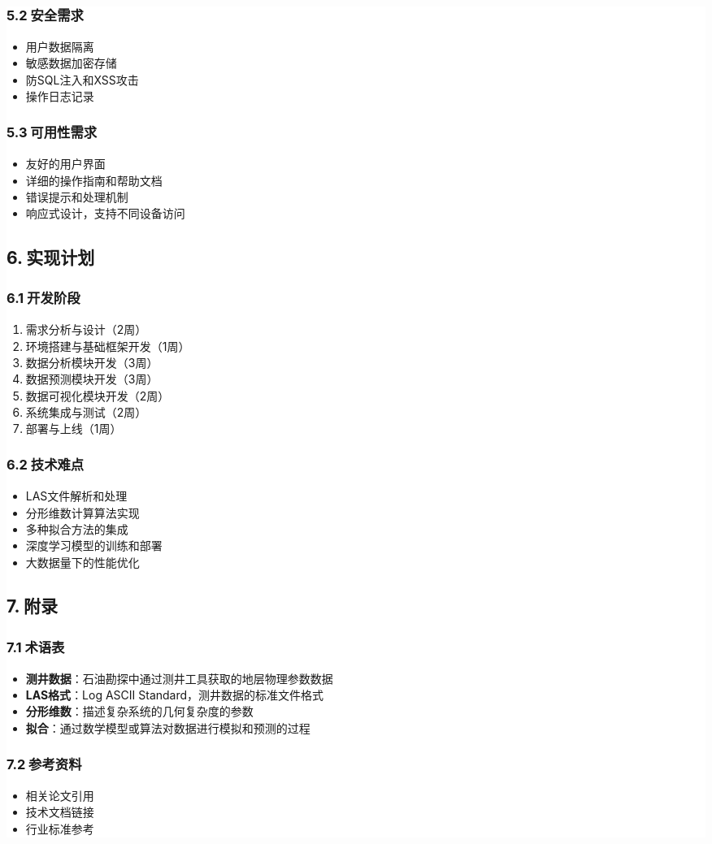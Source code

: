 ### 5.2 安全需求
- 用户数据隔离
- 敏感数据加密存储
- 防SQL注入和XSS攻击
- 操作日志记录

### 5.3 可用性需求
- 友好的用户界面
- 详细的操作指南和帮助文档
- 错误提示和处理机制
- 响应式设计，支持不同设备访问

## 6. 实现计划

### 6.1 开发阶段
1. 需求分析与设计（2周）
2. 环境搭建与基础框架开发（1周）
3. 数据分析模块开发（3周）
4. 数据预测模块开发（3周）
5. 数据可视化模块开发（2周）
6. 系统集成与测试（2周）
7. 部署与上线（1周）

### 6.2 技术难点
- LAS文件解析和处理
- 分形维数计算算法实现
- 多种拟合方法的集成
- 深度学习模型的训练和部署
- 大数据量下的性能优化

## 7. 附录

### 7.1 术语表
- **测井数据**：石油勘探中通过测井工具获取的地层物理参数数据
- **LAS格式**：Log ASCII Standard，测井数据的标准文件格式
- **分形维数**：描述复杂系统的几何复杂度的参数
- **拟合**：通过数学模型或算法对数据进行模拟和预测的过程

### 7.2 参考资料
- 相关论文引用
- 技术文档链接
- 行业标准参考 
